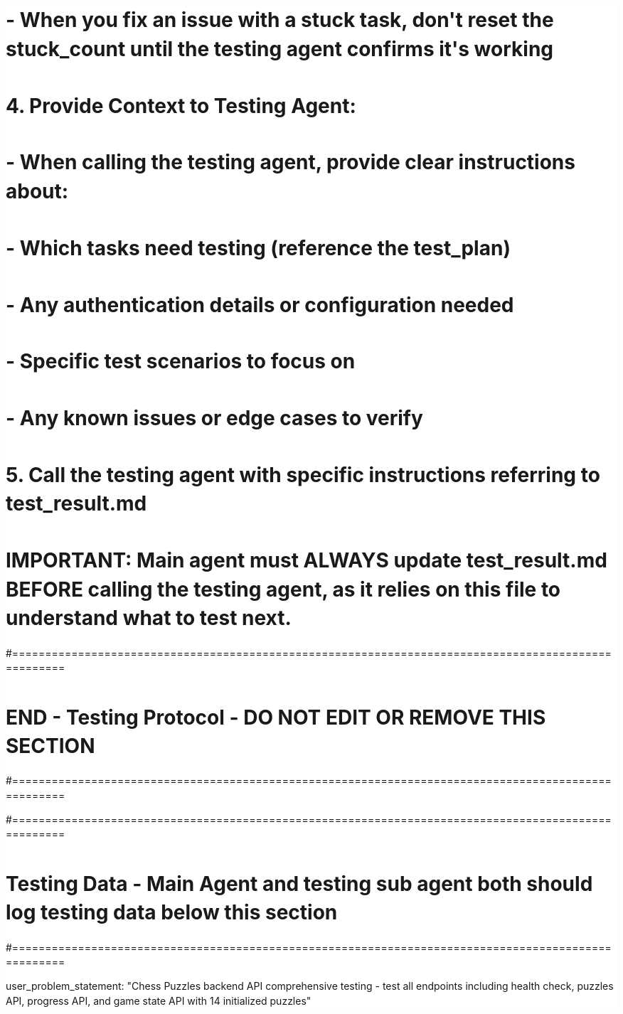 #    - When you fix an issue with a stuck task, don't reset the stuck_count until the testing agent confirms it's working
#
# 4. Provide Context to Testing Agent:
#    - When calling the testing agent, provide clear instructions about:
#      - Which tasks need testing (reference the test_plan)
#      - Any authentication details or configuration needed
#      - Specific test scenarios to focus on
#      - Any known issues or edge cases to verify
#
# 5. Call the testing agent with specific instructions referring to test_result.md
#
# IMPORTANT: Main agent must ALWAYS update test_result.md BEFORE calling the testing agent, as it relies on this file to understand what to test next.

#====================================================================================================
# END - Testing Protocol - DO NOT EDIT OR REMOVE THIS SECTION
#====================================================================================================



#====================================================================================================
# Testing Data - Main Agent and testing sub agent both should log testing data below this section
#====================================================================================================

user_problem_statement: "Chess Puzzles backend API comprehensive testing - test all endpoints including health check, puzzles API, progress API, and game state API with 14 initialized puzzles"
